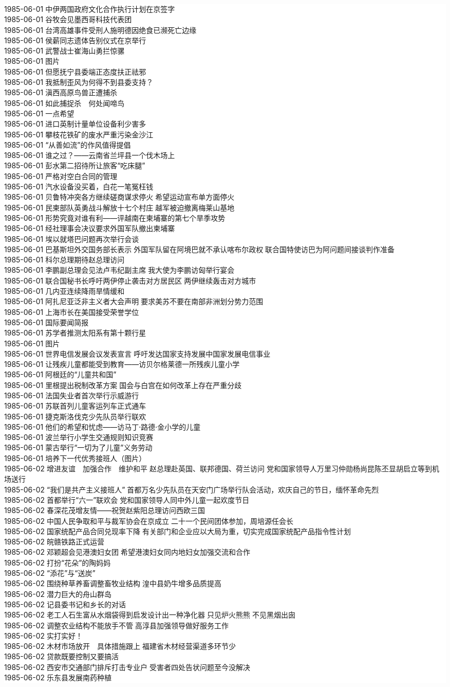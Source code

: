 1985-06-01 中伊两国政府文化合作执行计划在京签字  
1985-06-01 谷牧会见墨西哥科技代表团  
1985-06-01 台湾高雄事件受刑人施明德因绝食已濒死亡边缘  
1985-06-01 侯薪同志遗体告别仪式在京举行  
1985-06-01 武警战士崔海山勇拦惊骡  
1985-06-01 图片  
1985-06-01 但愿抚宁县委端正态度扶正祛邪  
1985-06-01 我抵制歪风为何得不到县委支持？  
1985-06-01 滇西高原鸟兽正遭捕杀  
1985-06-01 如此捕捉杀　何处闻啼鸟  
1985-06-01 一点希望  
1985-06-01 进口英制计量单位设备利少害多  
1985-06-01 攀枝花铁矿的废水严重污染金沙江  
1985-06-01 “从善如流”的作风值得提倡  
1985-06-01 谁之过？——云南省兰坪县一个伐木场上  
1985-06-01 彭水第二招待所让旅客“吃床腿”  
1985-06-01 严格对空白合同的管理  
1985-06-01 汽水设备没买着，白花一笔冤枉钱  
1985-06-01 贝鲁特冲突各方继续磋商谋求停火  希望运动宣布单方面停火  
1985-06-01 民柬部队英勇战斗解放十七个村庄  越军被迫撤离梅莱山基地  
1985-06-01 形势究竟对谁有利——评越南在柬埔寨的第七个旱季攻势  
1985-06-01 经社理事会决议要求外国军队撤出柬埔寨  
1985-06-01 埃以就塔巴问题再次举行会谈  
1985-06-01 巴基斯坦外交国务部长表示  外国军队留在阿境巴就不承认喀布尔政权  联合国特使访巴为阿问题间接谈判作准备  
1985-06-01 科尔总理期待赵总理访问  
1985-06-01 李鹏副总理会见法卢韦纪副主席  我大使为李鹏访匈举行宴会  
1985-06-01 联合国秘书长呼吁两伊停止袭击对方居民区  两伊继续轰击对方城市  
1985-06-01 几内亚连续降雨旱情缓和  
1985-06-01 阿扎尼亚泛非主义者大会声明  要求美苏不要在南部非洲划分势力范围  
1985-06-01 上海市长在美国接受荣誉学位  
1985-06-01 国际要闻简报  
1985-06-01 苏学者推测太阳系有第十颗行星  
1985-06-01 图片  
1985-06-01 世界电信发展会议发表宣言  呼吁发达国家支持发展中国家发展电信事业  
1985-06-01 让残疾儿童都能受到教育——访贝尔格莱德一所残疾儿童小学  
1985-06-01 阿根廷的“儿童共和国”  
1985-06-01 里根提出税制改革方案  国会与白宫在如何改革上存在严重分歧  
1985-06-01 法国失业者首次举行示威游行  
1985-06-01 苏联首列儿童客运列车正式通车  
1985-06-01 捷克斯洛伐克少先队员举行联欢  
1985-06-01 他们的希望和忧虑——访马丁·路德·金小学的儿童  
1985-06-01 波兰举行小学生交通规则知识竞赛  
1985-06-01 蒙古举行“一切为了儿童”义务劳动  
1985-06-01 培养下一代优秀接班人（图片）  
1985-06-02 增进友谊　加强合作　维护和平  赵总理赴英国、联邦德国、荷兰访问  党和国家领导人万里习仲勋杨尚昆陈丕显胡启立等到机场送行  
1985-06-02 “我们是共产主义接班人”  首都万名少先队员在天安门广场举行队会活动，欢庆自己的节日，缅怀革命先烈  
1985-06-02 首都举行“六一”联欢会  党和国家领导人同中外儿童一起欢度节日  
1985-06-02 春深花茂增友情——祝贺赵紫阳总理访问西欧三国  
1985-06-02 中国人民争取和平与裁军协会在京成立  二十一个民间团体参加，周培源任会长  
1985-06-02 国家统配产品合同兑现率下降  有关部门和企业应以大局为重，切实完成国家统配产品指令性计划  
1985-06-02 皖赣铁路正式运营  
1985-06-02 邓颖超会见港澳妇女团  希望港澳妇女同内地妇女加强交流和合作  
1985-06-02 打扮“花朵”的陶妈妈  
1985-06-02 “添花”与“送炭”  
1985-06-02 围绕种草养畜调整畜牧业结构  湟中县奶牛增多品质提高  
1985-06-02 潜力巨大的舟山群岛  
1985-06-02 记县委书记和乡长的对话  
1985-06-02 老工人石生富从水烟袋得到启发设计出一种净化器  只见炉火熊熊  不见黑烟出囱  
1985-06-02 调整农业结构不能放手不管  高淳县加强领导做好服务工作  
1985-06-02 实打实好！  
1985-06-02 木材市场放开　具体措施跟上  福建省木材经营渠道多环节少  
1985-06-02 贷款既要控制又要搞活  
1985-06-02 西安市交通部门排斥打击专业户  受害者四处告状问题至今没解决  
1985-06-02 乐东县发展南药种植  
